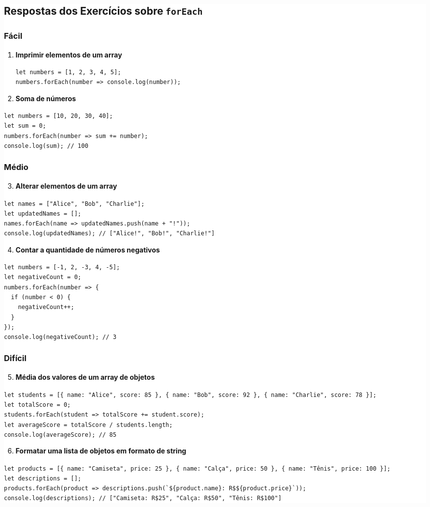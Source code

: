 ## Respostas dos Exercícios sobre `forEach`

### Fácil

1. **Imprimir elementos de um array**  
   ```
   let numbers = [1, 2, 3, 4, 5];
   numbers.forEach(number => console.log(number));
   ```
2. **Soma de números**
```
let numbers = [10, 20, 30, 40];
let sum = 0;
numbers.forEach(number => sum += number);
console.log(sum); // 100
```

### Médio

3. **Alterar elementos de um array**
```
let names = ["Alice", "Bob", "Charlie"];
let updatedNames = [];
names.forEach(name => updatedNames.push(name + "!"));
console.log(updatedNames); // ["Alice!", "Bob!", "Charlie!"]
```
4. **Contar a quantidade de números negativos**
```
let numbers = [-1, 2, -3, 4, -5];
let negativeCount = 0;
numbers.forEach(number => {
  if (number < 0) {
    negativeCount++;
  }
});
console.log(negativeCount); // 3
```

### Difícil

5. **Média dos valores de um array de objetos**
```
let students = [{ name: "Alice", score: 85 }, { name: "Bob", score: 92 }, { name: "Charlie", score: 78 }];
let totalScore = 0;
students.forEach(student => totalScore += student.score);
let averageScore = totalScore / students.length;
console.log(averageScore); // 85
```
6. **Formatar uma lista de objetos em formato de string**
```
let products = [{ name: "Camiseta", price: 25 }, { name: "Calça", price: 50 }, { name: "Tênis", price: 100 }];
let descriptions = [];
products.forEach(product => descriptions.push(`${product.name}: R$${product.price}`));
console.log(descriptions); // ["Camiseta: R$25", "Calça: R$50", "Tênis: R$100"]
```
